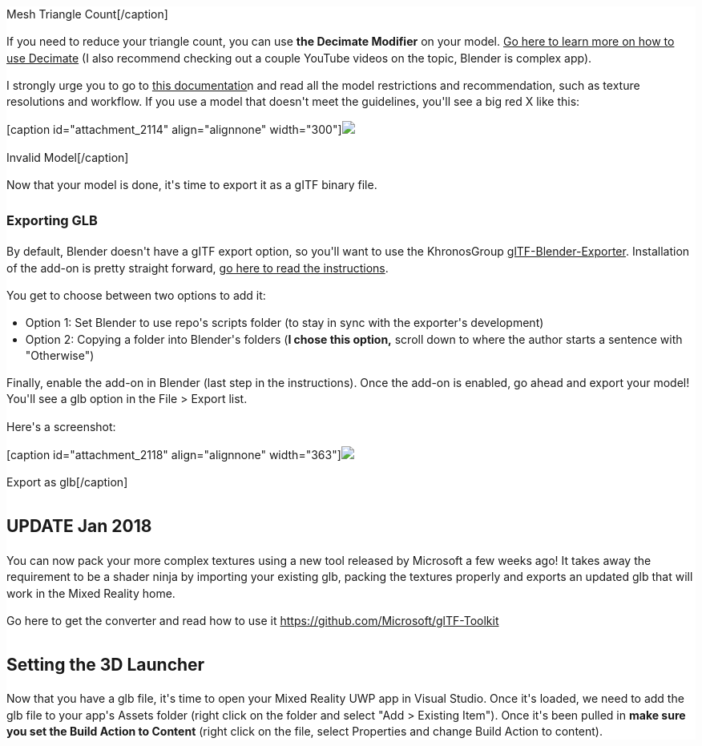 Mesh Triangle Count\[/caption\]

If you need to reduce your triangle count, you can use **the Decimate Modifier** on your model. [Go here to learn more on how to use Decimate](https://docs.blender.org/manual/en/dev/modeling/modifiers/generate/decimate.html) (I also recommend checking out a couple YouTube videos on the topic, Blender is complex app).

I strongly urge you to go to [this documentatio](https://developer.microsoft.com/en-us/windows/mixed-reality/creating_3d_models_for_use_in_the_windows_mixed_reality_home)n and read all the model restrictions and recommendation, such as texture resolutions and workflow. If you use a model that doesn't meet the guidelines, you'll see a big red X like this:

\[caption id="attachment\_2114" align="alignnone" width="300"\][![](/wp-content/uploads/2017/09/badlaunchermodel.png?w=300)](/wp-content/uploads/2017/09/badlaunchermodel.png)

Invalid Model\[/caption\]

Now that your model is done, it's time to export it as a gITF binary file.

### Exporting GLB

By default, Blender doesn't have a gITF export option, so you'll want to use the KhronosGroup [glTF-Blender-Exporter](https://github.com/KhronosGroup/glTF-Blender-Exporter). Installation of the add-on is pretty straight forward, [go here to read the instructions](https://github.com/KhronosGroup/glTF-Blender-Exporter/tree/master/scripts).

You get to choose between two options to add it:

*   Option 1: Set Blender to use repo's scripts folder (to stay in sync with the exporter's development)
*   Option 2: Copying a folder into Blender's folders (**I chose this option,** scroll down to where the author starts a sentence with "Otherwise")

Finally, enable the add-on in Blender (last step in the instructions). Once the add-on is enabled, go ahead and export your model! You'll see a glb option in the File > Export list.

Here's a screenshot:

\[caption id="attachment\_2118" align="alignnone" width="363"\][![](/wp-content/uploads/2017/09/exportoption.png)](/wp-content/uploads/2017/09/exportoption.png)

Export as glb\[/caption\]

UPDATE Jan 2018
---------------

You can now pack your more complex textures using a new tool released by Microsoft a few weeks ago! It takes away the requirement to be a shader ninja by importing your existing glb, packing the textures properly and exports an updated glb that will work in the Mixed Reality home.

Go here to get the converter and read how to use it https://github.com/Microsoft/glTF-Toolkit

Setting the 3D Launcher
-----------------------

Now that you have a glb file, it's time to open your Mixed Reality UWP app in Visual Studio. Once it's loaded, we need to add the glb file to your app's Assets folder (right click on the folder and select "Add > Existing Item"). Once it's been pulled in **make sure you set the Build Action to Content** (right click on the file, select Properties and change Build Action to content).
